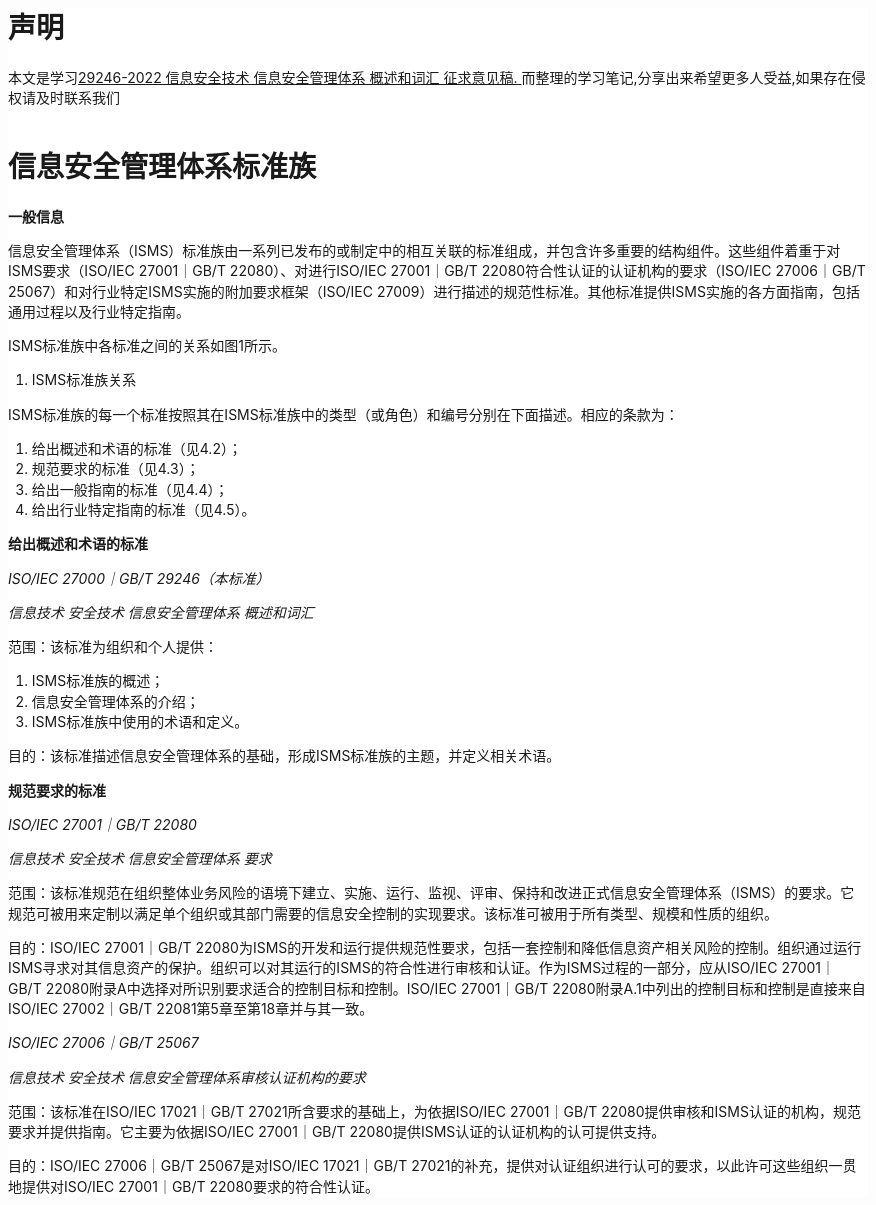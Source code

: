 # 声明 
本文是学习[29246-2022 信息安全技术 信息安全管理体系 概述和词汇 征求意见稿. ](https://siduwenku.com/view/54234?f=new_2023)而整理的学习笔记,分享出来希望更多人受益,如果存在侵权请及时联系我们
# 信息安全管理体系标准族  
  
**一般信息**   
  
信息安全管理体系（ISMS）标准族由一系列已发布的或制定中的相互关联的标准组成，并包含许多重要的结构组件。这些组件着重于对ISMS要求（ISO/IEC 27001｜GB/T 22080）、对进行ISO/IEC 27001｜GB/T 22080符合性认证的认证机构的要求（ISO/IEC 27006｜GB/T 25067）和对行业特定ISMS实施的附加要求框架（ISO/IEC 27009）进行描述的规范性标准。其他标准提供ISMS实施的各方面指南，包括通用过程以及行业特定指南。  
  
ISMS标准族中各标准之间的关系如图1所示。  
  
1.  ISMS标准族关系  
  
ISMS标准族的每一个标准按照其在ISMS标准族中的类型（或角色）和编号分别在下面描述。相应的条款为：  
  
1.  给出概述和术语的标准（见4.2）；  
2.  规范要求的标准（见4.3）；  
3.  给出一般指南的标准（见4.4）；  
4.  给出行业特定指南的标准（见4.5）。  
  
**给出概述和术语的标准**   
  
*ISO/IEC 27000｜GB/T 29246（本标准）*  
  
*信息技术 安全技术 信息安全管理体系 概述和词汇*  
  
范围：该标准为组织和个人提供：  
  
1.  ISMS标准族的概述；  
2.  信息安全管理体系的介绍；  
3.  ISMS标准族中使用的术语和定义。  
  
目的：该标准描述信息安全管理体系的基础，形成ISMS标准族的主题，并定义相关术语。  
  
**规范要求的标准**   
  
*ISO/IEC 27001｜GB/T 22080*  
  
*信息技术 安全技术 信息安全管理体系 要求*  
  
范围：该标准规范在组织整体业务风险的语境下建立、实施、运行、监视、评审、保持和改进正式信息安全管理体系（ISMS）的要求。它规范可被用来定制以满足单个组织或其部门需要的信息安全控制的实现要求。该标准可被用于所有类型、规模和性质的组织。  
  
目的：ISO/IEC 27001｜GB/T 22080为ISMS的开发和运行提供规范性要求，包括一套控制和降低信息资产相关风险的控制。组织通过运行ISMS寻求对其信息资产的保护。组织可以对其运行的ISMS的符合性进行审核和认证。作为ISMS过程的一部分，应从ISO/IEC 27001｜GB/T 22080附录A中选择对所识别要求适合的控制目标和控制。ISO/IEC 27001｜GB/T 22080附录A.1中列出的控制目标和控制是直接来自ISO/IEC 27002｜GB/T 22081第5章至第18章并与其一致。  
  
*ISO/IEC 27006｜GB/T 25067*  
  
*信息技术 安全技术 信息安全管理体系审核认证机构的要求*  
  
范围：该标准在ISO/IEC 17021｜GB/T 27021所含要求的基础上，为依据ISO/IEC 27001｜GB/T 22080提供审核和ISMS认证的机构，规范要求并提供指南。它主要为依据ISO/IEC 27001｜GB/T 22080提供ISMS认证的认证机构的认可提供支持。  
  
目的：ISO/IEC 27006｜GB/T 25067是对ISO/IEC 17021｜GB/T 27021的补充，提供对认证组织进行认可的要求，以此许可这些组织一贯地提供对ISO/IEC 27001｜GB/T 22080要求的符合性认证。  
  